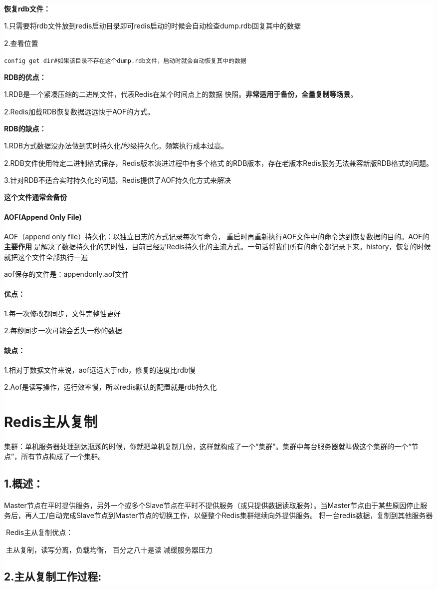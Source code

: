 **恢复rdb文件：**

1.只需要将rdb文件放到redis启动目录即可redis启动的时候会自动检查dump.rdb回复其中的数据

2.查看位置

```bash
config get dir#如果该目录不存在这个dump.rdb文件，启动时就会自动恢复其中的数据
```

**RDB的优点：** 

1.RDB是一个紧凑压缩的二进制文件，代表Redis在某个时间点上的数据 快照。**非常适用于备份，全量复制等场景**。

2.Redis加载RDB恢复数据远远快于AOF的方式。

**RDB的缺点：**

1.RDB方式数据没办法做到实时持久化/秒级持久化。频繁执行成本过高。

2.RDB文件使用特定二进制格式保存，Redis版本演进过程中有多个格式 的RDB版本，存在老版本Redis服务无法兼容新版RDB格式的问题。

3.针对RDB不适合实时持久化的问题，Redis提供了AOF持久化方式来解决

**这个文件通常会备份**

#### AOF(Append Only File)

AOF（append only file）持久化：以独立日志的方式记录每次写命令， 重启时再重新执行AOF文件中的命令达到恢复数据的目的。AOF的**主要作用** 是解决了数据持久化的实时性，目前已经是Redis持久化的主流方式。一句话将我们所有的命令都记录下来。history，恢复的时候就把这个文件全部执行一遍



aof保存的文件是：appendonly.aof文件

#### 优点：

1.每一次修改都同步，文件完整性更好

2.每秒同步一次可能会丢失一秒的数据

#### 缺点：

1.相对于数据文件来说，aof远远大于rdb，修复的速度比rdb慢

2.Aof是读写操作，运行效率慢，所以redis默认的配置就是rdb持久化

# Redis主从复制

集群：单机服务器处理到达瓶颈的时候，你就把单机复制几份，这样就构成了一个“集群”。集群中每台服务器就叫做这个集群的一个“节点”，所有节点构成了一个集群。

## 1.概述：

​	Master节点在平时提供服务，另外一个或多个Slave节点在平时不提供服务（或只提供数据读取服务）。当Master节点由于某些原因停止服务后，再人工/自动完成Slave节点到Master节点的切换工作，以便整个Redis集群继续向外提供服务。	将一台redis数据，复制到其他服务器

​	Redis主从复制优点：

​			主从复制，读写分离，负载均衡， 百分之八十是读 减缓服务器压力 

## 2.主从复制工作过程:
